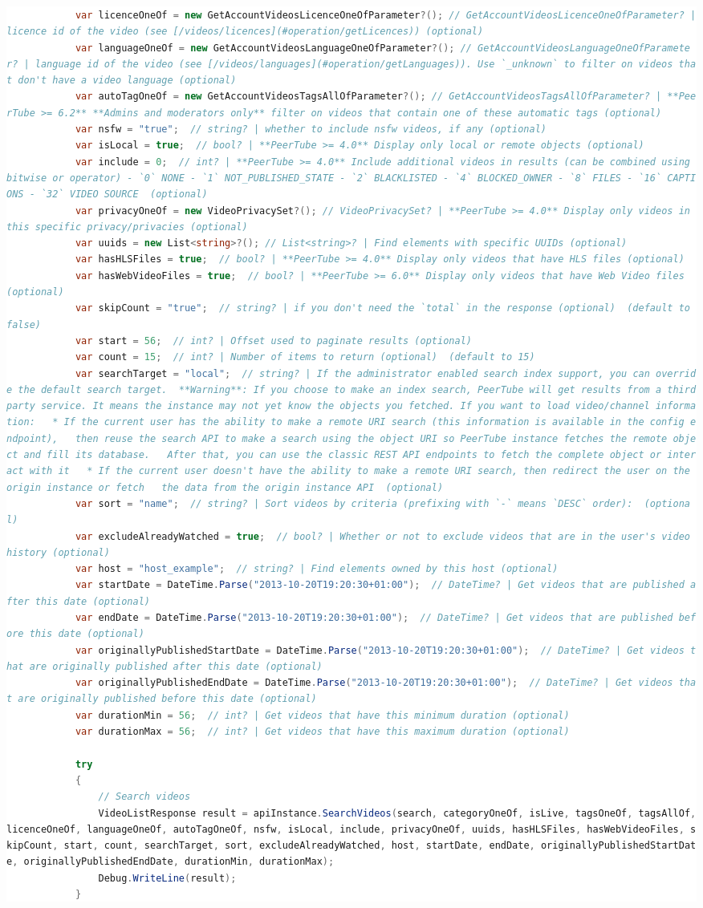 ```csharp
            var licenceOneOf = new GetAccountVideosLicenceOneOfParameter?(); // GetAccountVideosLicenceOneOfParameter? | licence id of the video (see [/videos/licences](#operation/getLicences)) (optional) 
            var languageOneOf = new GetAccountVideosLanguageOneOfParameter?(); // GetAccountVideosLanguageOneOfParameter? | language id of the video (see [/videos/languages](#operation/getLanguages)). Use `_unknown` to filter on videos that don't have a video language (optional) 
            var autoTagOneOf = new GetAccountVideosTagsAllOfParameter?(); // GetAccountVideosTagsAllOfParameter? | **PeerTube >= 6.2** **Admins and moderators only** filter on videos that contain one of these automatic tags (optional) 
            var nsfw = "true";  // string? | whether to include nsfw videos, if any (optional) 
            var isLocal = true;  // bool? | **PeerTube >= 4.0** Display only local or remote objects (optional) 
            var include = 0;  // int? | **PeerTube >= 4.0** Include additional videos in results (can be combined using bitwise or operator) - `0` NONE - `1` NOT_PUBLISHED_STATE - `2` BLACKLISTED - `4` BLOCKED_OWNER - `8` FILES - `16` CAPTIONS - `32` VIDEO SOURCE  (optional) 
            var privacyOneOf = new VideoPrivacySet?(); // VideoPrivacySet? | **PeerTube >= 4.0** Display only videos in this specific privacy/privacies (optional) 
            var uuids = new List<string>?(); // List<string>? | Find elements with specific UUIDs (optional) 
            var hasHLSFiles = true;  // bool? | **PeerTube >= 4.0** Display only videos that have HLS files (optional) 
            var hasWebVideoFiles = true;  // bool? | **PeerTube >= 6.0** Display only videos that have Web Video files (optional) 
            var skipCount = "true";  // string? | if you don't need the `total` in the response (optional)  (default to false)
            var start = 56;  // int? | Offset used to paginate results (optional) 
            var count = 15;  // int? | Number of items to return (optional)  (default to 15)
            var searchTarget = "local";  // string? | If the administrator enabled search index support, you can override the default search target.  **Warning**: If you choose to make an index search, PeerTube will get results from a third party service. It means the instance may not yet know the objects you fetched. If you want to load video/channel information:   * If the current user has the ability to make a remote URI search (this information is available in the config endpoint),   then reuse the search API to make a search using the object URI so PeerTube instance fetches the remote object and fill its database.   After that, you can use the classic REST API endpoints to fetch the complete object or interact with it   * If the current user doesn't have the ability to make a remote URI search, then redirect the user on the origin instance or fetch   the data from the origin instance API  (optional) 
            var sort = "name";  // string? | Sort videos by criteria (prefixing with `-` means `DESC` order):  (optional) 
            var excludeAlreadyWatched = true;  // bool? | Whether or not to exclude videos that are in the user's video history (optional) 
            var host = "host_example";  // string? | Find elements owned by this host (optional) 
            var startDate = DateTime.Parse("2013-10-20T19:20:30+01:00");  // DateTime? | Get videos that are published after this date (optional) 
            var endDate = DateTime.Parse("2013-10-20T19:20:30+01:00");  // DateTime? | Get videos that are published before this date (optional) 
            var originallyPublishedStartDate = DateTime.Parse("2013-10-20T19:20:30+01:00");  // DateTime? | Get videos that are originally published after this date (optional) 
            var originallyPublishedEndDate = DateTime.Parse("2013-10-20T19:20:30+01:00");  // DateTime? | Get videos that are originally published before this date (optional) 
            var durationMin = 56;  // int? | Get videos that have this minimum duration (optional) 
            var durationMax = 56;  // int? | Get videos that have this maximum duration (optional) 

            try
            {
                // Search videos
                VideoListResponse result = apiInstance.SearchVideos(search, categoryOneOf, isLive, tagsOneOf, tagsAllOf, licenceOneOf, languageOneOf, autoTagOneOf, nsfw, isLocal, include, privacyOneOf, uuids, hasHLSFiles, hasWebVideoFiles, skipCount, start, count, searchTarget, sort, excludeAlreadyWatched, host, startDate, endDate, originallyPublishedStartDate, originallyPublishedEndDate, durationMin, durationMax);
                Debug.WriteLine(result);
            }
```